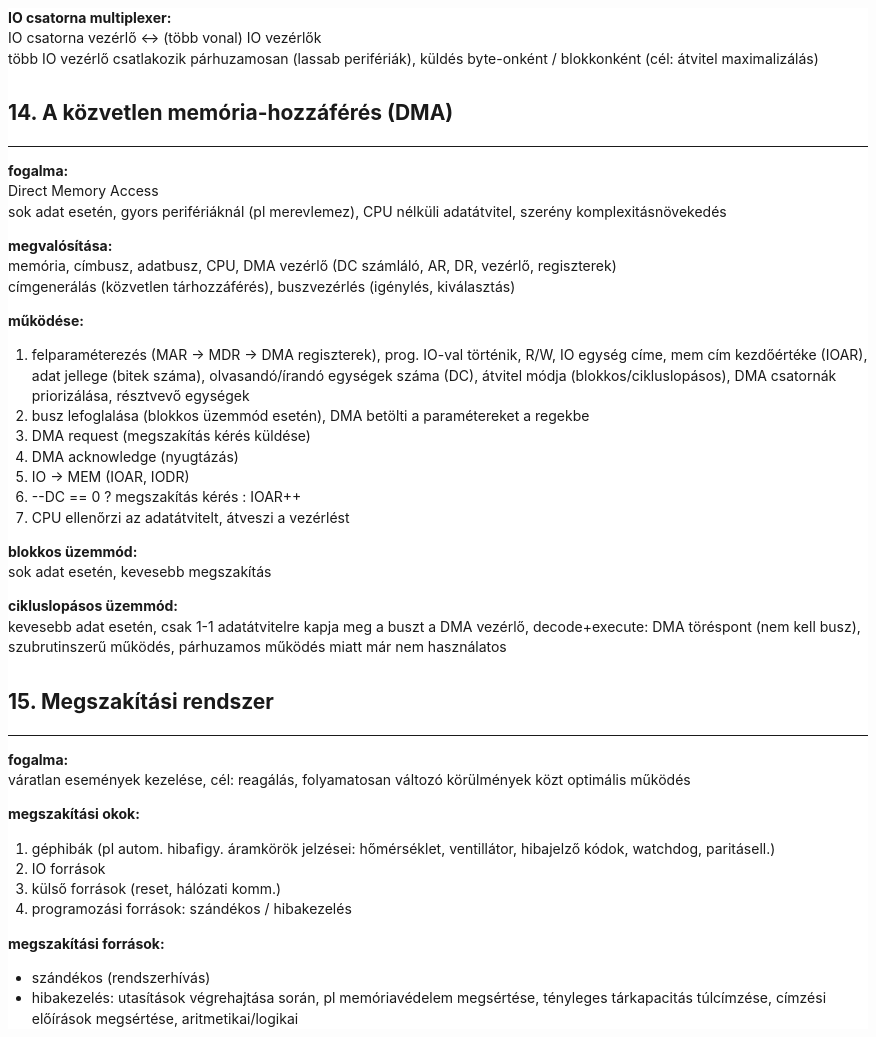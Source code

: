 **IO csatorna multiplexer:**  
IO csatorna vezérlő <-> (több vonal) IO vezérlők  
több IO vezérlő csatlakozik párhuzamosan (lassab perifériák), küldés byte-onként / blokkonként (cél: átvitel maximalizálás)


## 14. A közvetlen memória-hozzáférés (DMA)

---

**fogalma:**  
Direct Memory Access  
sok adat esetén, gyors perifériáknál (pl merevlemez), CPU nélküli adatátvitel, szerény komplexitásnövekedés

**megvalósítása:**  
memória, címbusz, adatbusz, CPU, DMA vezérlő (DC számláló, AR, DR, vezérlő, regiszterek)  
címgenerálás (közvetlen tárhozzáférés), buszvezérlés (igénylés, kiválasztás)

**működése:**
1. felparaméterezés (MAR -> MDR -> DMA regiszterek), prog. IO-val történik, R/W, IO egység címe, mem cím kezdőértéke (IOAR), adat jellege (bitek száma), olvasandó/írandó egységek száma (DC), átvitel módja (blokkos/cikluslopásos), DMA csatornák priorizálása, résztvevő egységek
2. busz lefoglalása (blokkos üzemmód esetén), DMA betölti a paramétereket a regekbe
3. DMA request (megszakítás kérés küldése)
4. DMA acknowledge (nyugtázás)
5. IO -> MEM (IOAR, IODR)
6. --DC == 0 ? megszakítás kérés : IOAR++
7. CPU ellenőrzi az adatátvitelt, átveszi a vezérlést

**blokkos üzemmód:**  
sok adat esetén, kevesebb megszakítás

**cikluslopásos üzemmód:**  
kevesebb adat esetén, csak 1-1 adatátvitelre kapja meg a buszt a DMA vezérlő, decode+execute: DMA töréspont (nem kell busz), szubrutinszerű működés, párhuzamos működés miatt már nem használatos


## 15. Megszakítási rendszer

---

**fogalma:**  
váratlan események kezelése, cél: reagálás, folyamatosan változó körülmények közt optimális működés

**megszakítási okok:**  
1. géphibák (pl autom. hibafigy. áramkörök jelzései: hőmérséklet, ventillátor, hibajelző kódok, watchdog, paritásell.)
2. IO források
3. külső források (reset, hálózati komm.)
4. programozási források: szándékos / hibakezelés

**megszakítási források:**  
- szándékos (rendszerhívás)  
- hibakezelés: utasítások végrehajtása során, pl memóriavédelem megsértése, tényleges tárkapacitás túlcímzése, címzési előírások megsértése, aritmetikai/logikai
